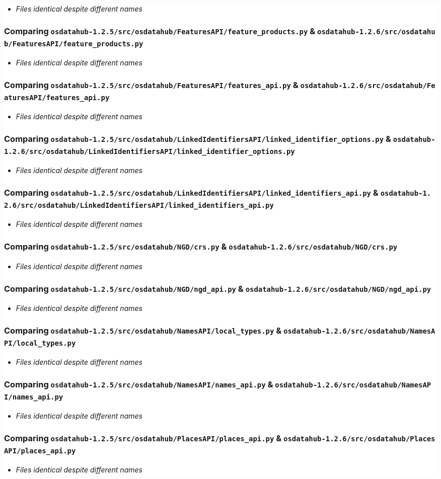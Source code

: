  * *Files identical despite different names*

### Comparing `osdatahub-1.2.5/src/osdatahub/FeaturesAPI/feature_products.py` & `osdatahub-1.2.6/src/osdatahub/FeaturesAPI/feature_products.py`

 * *Files identical despite different names*

### Comparing `osdatahub-1.2.5/src/osdatahub/FeaturesAPI/features_api.py` & `osdatahub-1.2.6/src/osdatahub/FeaturesAPI/features_api.py`

 * *Files identical despite different names*

### Comparing `osdatahub-1.2.5/src/osdatahub/LinkedIdentifiersAPI/linked_identifier_options.py` & `osdatahub-1.2.6/src/osdatahub/LinkedIdentifiersAPI/linked_identifier_options.py`

 * *Files identical despite different names*

### Comparing `osdatahub-1.2.5/src/osdatahub/LinkedIdentifiersAPI/linked_identifiers_api.py` & `osdatahub-1.2.6/src/osdatahub/LinkedIdentifiersAPI/linked_identifiers_api.py`

 * *Files identical despite different names*

### Comparing `osdatahub-1.2.5/src/osdatahub/NGD/crs.py` & `osdatahub-1.2.6/src/osdatahub/NGD/crs.py`

 * *Files identical despite different names*

### Comparing `osdatahub-1.2.5/src/osdatahub/NGD/ngd_api.py` & `osdatahub-1.2.6/src/osdatahub/NGD/ngd_api.py`

 * *Files identical despite different names*

### Comparing `osdatahub-1.2.5/src/osdatahub/NamesAPI/local_types.py` & `osdatahub-1.2.6/src/osdatahub/NamesAPI/local_types.py`

 * *Files identical despite different names*

### Comparing `osdatahub-1.2.5/src/osdatahub/NamesAPI/names_api.py` & `osdatahub-1.2.6/src/osdatahub/NamesAPI/names_api.py`

 * *Files identical despite different names*

### Comparing `osdatahub-1.2.5/src/osdatahub/PlacesAPI/places_api.py` & `osdatahub-1.2.6/src/osdatahub/PlacesAPI/places_api.py`

 * *Files identical despite different names*
